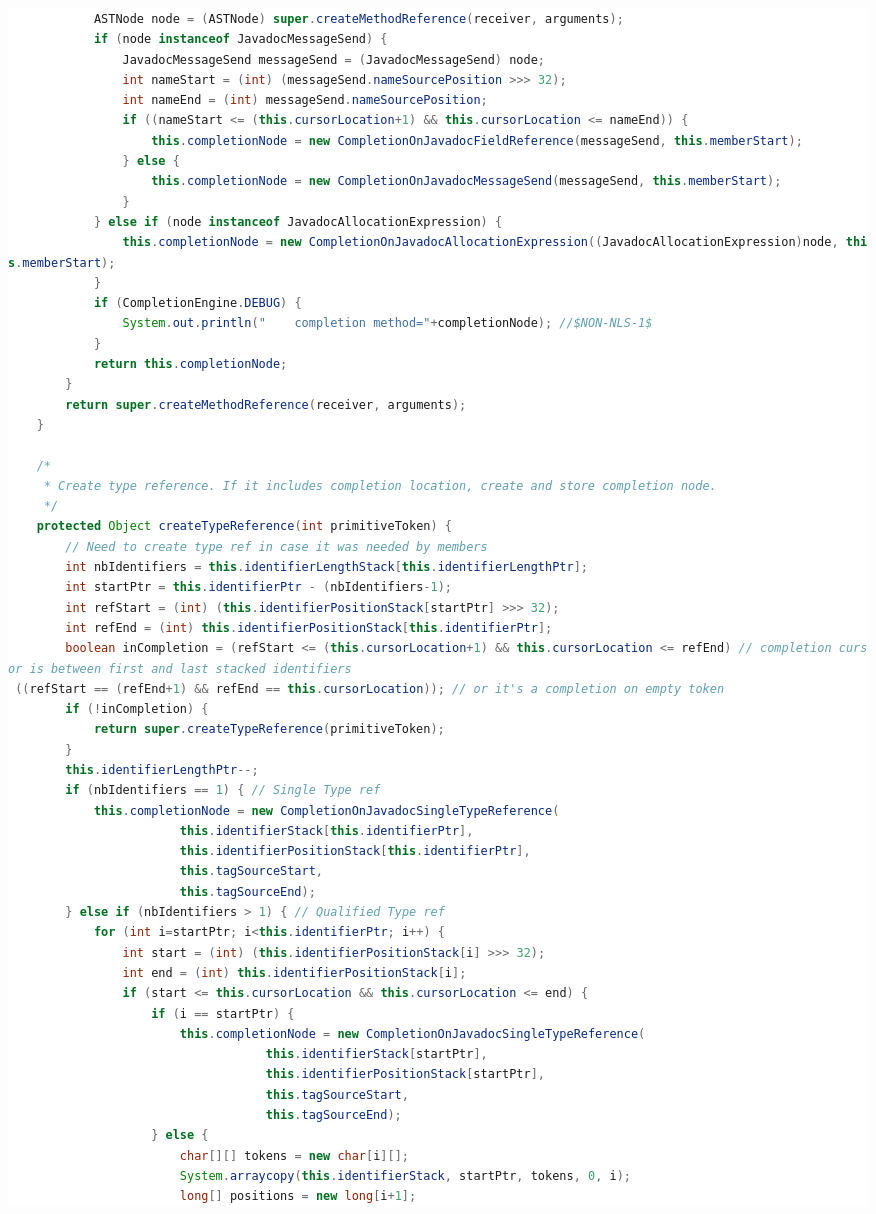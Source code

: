 ```java
			ASTNode node = (ASTNode) super.createMethodReference(receiver, arguments);
			if (node instanceof JavadocMessageSend) {
				JavadocMessageSend messageSend = (JavadocMessageSend) node;
				int nameStart = (int) (messageSend.nameSourcePosition >>> 32);
				int nameEnd = (int) messageSend.nameSourcePosition;
				if ((nameStart <= (this.cursorLocation+1) && this.cursorLocation <= nameEnd)) {
					this.completionNode = new CompletionOnJavadocFieldReference(messageSend, this.memberStart);
				} else {
					this.completionNode = new CompletionOnJavadocMessageSend(messageSend, this.memberStart);
				}
			} else if (node instanceof JavadocAllocationExpression) {
				this.completionNode = new CompletionOnJavadocAllocationExpression((JavadocAllocationExpression)node, this.memberStart);
			}
			if (CompletionEngine.DEBUG) {
				System.out.println("	completion method="+completionNode); //$NON-NLS-1$
			}
			return this.completionNode;
		}
		return super.createMethodReference(receiver, arguments);
	}

	/*
	 * Create type reference. If it includes completion location, create and store completion node.
	 */
	protected Object createTypeReference(int primitiveToken) {
		// Need to create type ref in case it was needed by members
		int nbIdentifiers = this.identifierLengthStack[this.identifierLengthPtr];
		int startPtr = this.identifierPtr - (nbIdentifiers-1);
		int refStart = (int) (this.identifierPositionStack[startPtr] >>> 32);
		int refEnd = (int) this.identifierPositionStack[this.identifierPtr];
		boolean inCompletion = (refStart <= (this.cursorLocation+1) && this.cursorLocation <= refEnd) // completion cursor is between first and last stacked identifiers
 ((refStart == (refEnd+1) && refEnd == this.cursorLocation)); // or it's a completion on empty token
		if (!inCompletion) {
			return super.createTypeReference(primitiveToken);
		}
		this.identifierLengthPtr--;
		if (nbIdentifiers == 1) { // Single Type ref
			this.completionNode = new CompletionOnJavadocSingleTypeReference(
						this.identifierStack[this.identifierPtr],
						this.identifierPositionStack[this.identifierPtr],
						this.tagSourceStart,
						this.tagSourceEnd);
		} else if (nbIdentifiers > 1) { // Qualified Type ref
			for (int i=startPtr; i<this.identifierPtr; i++) {
				int start = (int) (this.identifierPositionStack[i] >>> 32);
				int end = (int) this.identifierPositionStack[i];
				if (start <= this.cursorLocation && this.cursorLocation <= end) {
					if (i == startPtr) {
						this.completionNode = new CompletionOnJavadocSingleTypeReference(
									this.identifierStack[startPtr],
									this.identifierPositionStack[startPtr],
									this.tagSourceStart,
									this.tagSourceEnd);
					} else {
						char[][] tokens = new char[i][];
						System.arraycopy(this.identifierStack, startPtr, tokens, 0, i);
						long[] positions = new long[i+1];
```